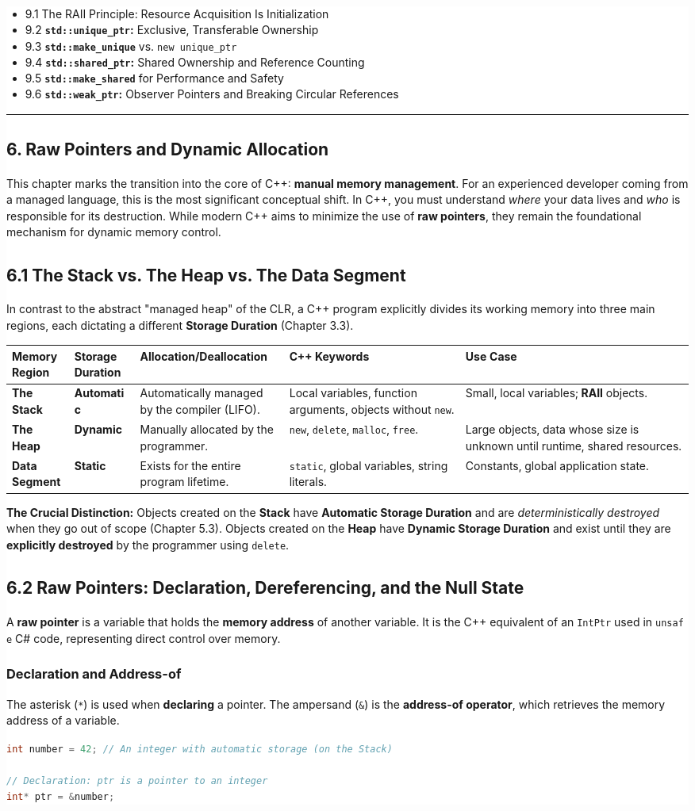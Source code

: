 - 9.1 The RAII Principle: Resource Acquisition Is Initialization
- 9.2 **`std::unique_ptr`:** Exclusive, Transferable Ownership
- 9.3 **`std::make_unique`** vs. `new unique_ptr`
- 9.4 **`std::shared_ptr`:** Shared Ownership and Reference Counting
- 9.5 **`std::make_shared`** for Performance and Safety
- 9.6 **`std::weak_ptr`:** Observer Pointers and Breaking Circular References

---

## 6. Raw Pointers and Dynamic Allocation

This chapter marks the transition into the core of C++: **manual memory management**. For an experienced developer coming from a managed language, this is the most significant conceptual shift. In C++, you must understand _where_ your data lives and _who_ is responsible for its destruction. While modern C++ aims to minimize the use of **raw pointers**, they remain the foundational mechanism for dynamic memory control.

## 6.1 The Stack vs. The Heap vs. The Data Segment

In contrast to the abstract "managed heap" of the CLR, a C++ program explicitly divides its working memory into three main regions, each dictating a different **Storage Duration** (Chapter 3.3).

| Memory Region    | Storage Duration | Allocation/Deallocation                       | C++ Keywords                                                | Use Case                                                                   |
| :--------------- | :--------------- | :-------------------------------------------- | :---------------------------------------------------------- | :------------------------------------------------------------------------- |
| **The Stack**    | **Automatic**    | Automatically managed by the compiler (LIFO). | Local variables, function arguments, objects without `new`. | Small, local variables; **RAII** objects.                                  |
| **The Heap**     | **Dynamic**      | Manually allocated by the programmer.         | `new`, `delete`, `malloc`, `free`.                          | Large objects, data whose size is unknown until runtime, shared resources. |
| **Data Segment** | **Static**       | Exists for the entire program lifetime.       | `static`, global variables, string literals.                | Constants, global application state.                                       |

**The Crucial Distinction:** Objects created on the **Stack** have **Automatic Storage Duration** and are _deterministically destroyed_ when they go out of scope (Chapter 5.3). Objects created on the **Heap** have **Dynamic Storage Duration** and exist until they are **explicitly destroyed** by the programmer using `delete`.

## 6.2 Raw Pointers: Declaration, Dereferencing, and the Null State

A **raw pointer** is a variable that holds the **memory address** of another variable. It is the C++ equivalent of an `IntPtr` used in `unsafe` C\# code, representing direct control over memory.

### Declaration and Address-of

The asterisk (`*`) is used when **declaring** a pointer. The ampersand (`&`) is the **address-of operator**, which retrieves the memory address of a variable.

```cpp
int number = 42; // An integer with automatic storage (on the Stack)

// Declaration: ptr is a pointer to an integer
int* ptr = &number;
```
